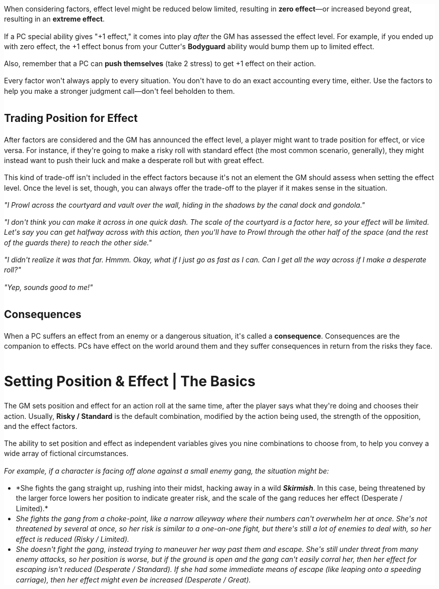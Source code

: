 When considering factors, effect level might be reduced below limited, resulting in **zero effect**—or increased beyond great, resulting in an **extreme effect**.

If a PC special ability gives "+1 effect," it comes into play _after_ the GM has assessed the effect level. For example, if you ended up with zero effect, the +1 effect bonus from your Cutter's **Bodyguard** ability would bump them up to limited effect.

Also, remember that a PC can **push themselves** (take 2 stress) to get +1 effect on their action.

Every factor won't always apply to every situation. You don't have to do an exact accounting every time, either. Use the factors to help you make a stronger judgment call—don't feel beholden to them.

## Trading Position for Effect

After factors are considered and the GM has announced the effect level, a player might want to trade position for effect, or vice versa. For instance, if they're going to make a risky roll with standard effect (the most common scenario, generally), they might instead want to push their luck and make a desperate roll but with great effect.

This kind of trade-off isn't included in the effect factors because it's not an element the GM should assess when setting the effect level. Once the level is set, though, you can always offer the trade-off to the player if it makes sense in the situation.

_"I Prowl across the courtyard and vault over the wall, hiding in the shadows by the canal dock and gondola."_

_"I don't think you can make it across in one quick dash. The scale of the courtyard is a factor here, so your effect will be limited. Let's say you can get halfway across with this action, then you'll have to Prowl through the other half of the space (and the rest of the guards there) to reach the other side."_

_"I didn't realize it was that far. Hmmm. Okay, what if I just go as fast as I can. Can I get all the way across if I make a desperate roll?"_

_"Yep, sounds good to me!"_

## Consequences

When a PC suffers an effect from an enemy or a dangerous situation, it's called a **consequence**. Consequences are the companion to effects. PCs have effect on the world around them and they suffer consequences in return from the risks they face.

# Setting Position & Effect | The Basics

The GM sets position and effect for an action roll at the same time, after the player says what they're doing and chooses their action. Usually, **Risky / Standard** is the default combination, modified by the action being used, the strength of the opposition, and the effect factors.

The ability to set position and effect as independent variables gives you nine combinations to choose from, to help you convey a wide array of fictional circumstances.

_For example, if a character is facing off alone against a small enemy gang, the situation might be:_

- \*She fights the gang straight up, rushing into their midst, hacking away in a wild **_Skirmish_**. In this case, being threatened by the larger force lowers her position to indicate greater risk, and the scale of the gang reduces her effect (Desperate / Limited).\*
- _She fights the gang from a choke-point, like a narrow alleyway where their numbers can't overwhelm her at once. She's not threatened by several at once, so her risk is similar to a one-on-one fight, but there's still a lot of enemies to deal with, so her effect is reduced (Risky / Limited)._
- _She doesn't fight the gang, instead trying to maneuver her way past them and escape. She's still under threat from many enemy attacks, so her position is worse, but if the ground is open and the gang can't easily corral her, then her effect for escaping isn't reduced (Desperate / Standard). If she had some immediate means of escape (like leaping onto a speeding carriage), then her effect might even be increased (Desperate / Great)._